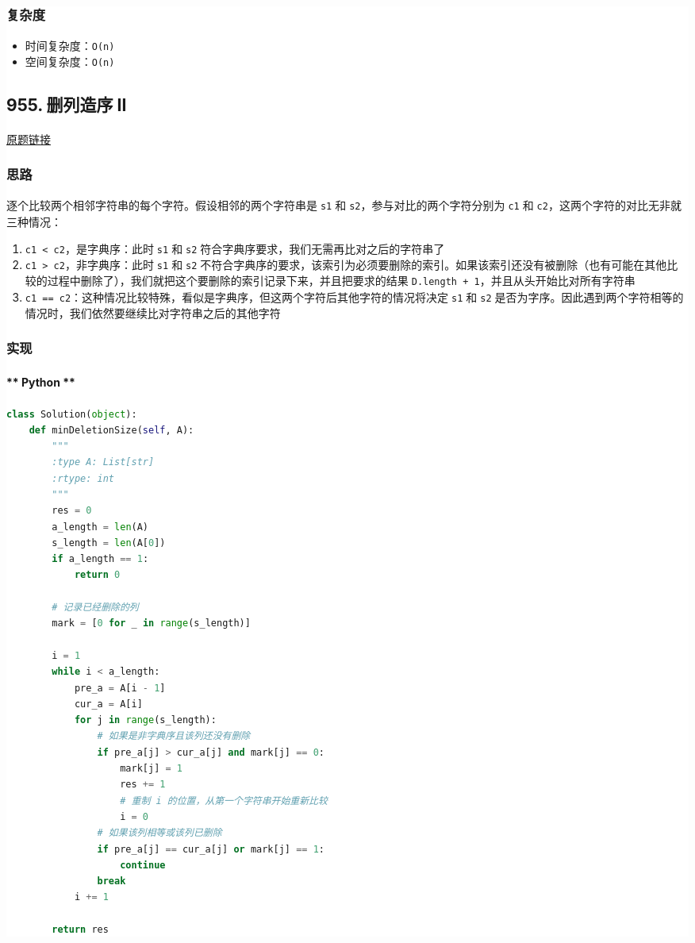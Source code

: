 

### 复杂度

- 时间复杂度：`O(n)`
- 空间复杂度：`O(n)`

## 955. 删列造序 II

[原题链接](https://leetcode-cn.com/problems/delete-columns-to-make-sorted-ii/)

### 思路

逐个比较两个相邻字符串的每个字符。假设相邻的两个字符串是 `s1` 和 `s2`，参与对比的两个字符分别为 `c1` 和 `c2`，这两个字符的对比无非就三种情况：

1. `c1 < c2`，是字典序：此时 `s1` 和 `s2` 符合字典序要求，我们无需再比对之后的字符串了
2. `c1 > c2`，非字典序：此时 `s1` 和 `s2` 不符合字典序的要求，该索引为必须要删除的索引。如果该索引还没有被删除（也有可能在其他比较的过程中删除了），我们就把这个要删除的索引记录下来，并且把要求的结果 `D.length + 1`，并且从头开始比对所有字符串
3. `c1 == c2`：这种情况比较特殊，看似是字典序，但这两个字符后其他字符的情况将决定 `s1` 和 `s2` 是否为字序。因此遇到两个字符相等的情况时，我们依然要继续比对字符串之后的其他字符

### 实现



#### ** Python **

```python
class Solution(object):
    def minDeletionSize(self, A):
        """
        :type A: List[str]
        :rtype: int
        """
        res = 0
        a_length = len(A)
        s_length = len(A[0])
        if a_length == 1:
            return 0
        
        # 记录已经删除的列
        mark = [0 for _ in range(s_length)]
        
        i = 1
        while i < a_length:
            pre_a = A[i - 1]
            cur_a = A[i]
            for j in range(s_length):
                # 如果是非字典序且该列还没有删除
                if pre_a[j] > cur_a[j] and mark[j] == 0:
                    mark[j] = 1
                    res += 1
                    # 重制 i 的位置，从第一个字符串开始重新比较
                    i = 0
                # 如果该列相等或该列已删除
                if pre_a[j] == cur_a[j] or mark[j] == 1:
                    continue
                break
            i += 1
                    
        return res
```
